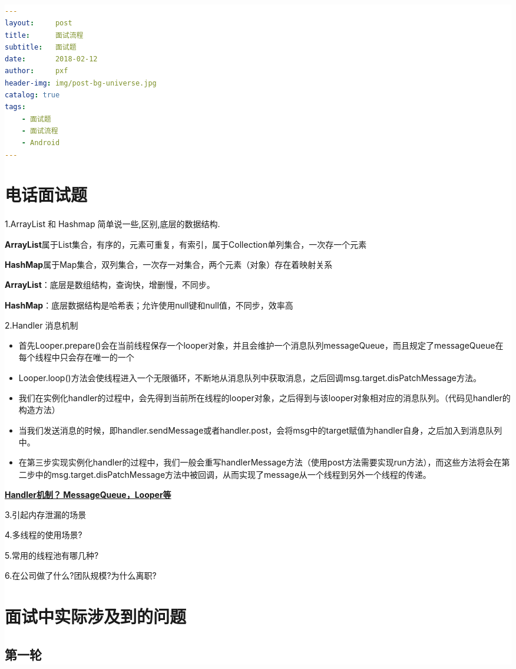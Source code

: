 ```yaml
---
layout:     post
title:      面试流程
subtitle:   面试题
date:       2018-02-12
author:     pxf
header-img: img/post-bg-universe.jpg
catalog: true
tags:
    - 面试题
    - 面试流程
    - Android
---
```

# **电话面试题**

 1.ArrayList 和 Hashmap 简单说一些,区别,底层的数据结构.

**ArrayList**属于List集合，有序的，元素可重复，有索引，属于Collection单列集合，一次存一个元素

**HashMap**属于Map集合，双列集合，一次存一对集合，两个元素（对象）存在着映射关系

**ArrayList**：底层是数组结构，查询快，增删慢，不同步。

**HashMap**：底层数据结构是哈希表；允许使用null键和null值，不同步，效率高

2.Handler 消息机制

* 首先Looper.prepare()会在当前线程保存一个looper对象，并且会维护一个消息队列messageQueue，而且规定了messageQueue在每个线程中只会存在唯一的一个

* Looper.loop()方法会使线程进入一个无限循环，不断地从消息队列中获取消息，之后回调msg.target.disPatchMessage方法。

* 我们在实例化handler的过程中，会先得到当前所在线程的looper对象，之后得到与该looper对象相对应的消息队列。（代码见handler的构造方法）

* 当我们发送消息的时候，即handler.sendMessage或者handler.post，会将msg中的target赋值为handler自身，之后加入到消息队列中。

* 在第三步实现实例化handler的过程中，我们一般会重写handlerMessage方法（使用post方法需要实现run方法），而这些方法将会在第二步中的msg.target.disPatchMessage方法中被回调，从而实现了message从一个线程到另外一个线程的传递。

[**Handler机制？ MessageQueue，Looper等**](https://github.com/pxfile/note_accumulate/blob/master/Interview-Q-A/Handler%E6%9C%BA%E5%88%B6%EF%BC%9F%20MessageQueue%EF%BC%8CLooper%E7%AD%89/Handler%E6%9C%BA%E5%88%B6%EF%BC%9F%20MessageQueue%EF%BC%8CLooper%E7%AD%89.md)

3.引起内存泄漏的场景

4.多线程的使用场景?

5.常用的线程池有哪几种?

6.在公司做了什么?团队规模?为什么离职?

# **面试中实际涉及到的问题**

## **第一轮**
